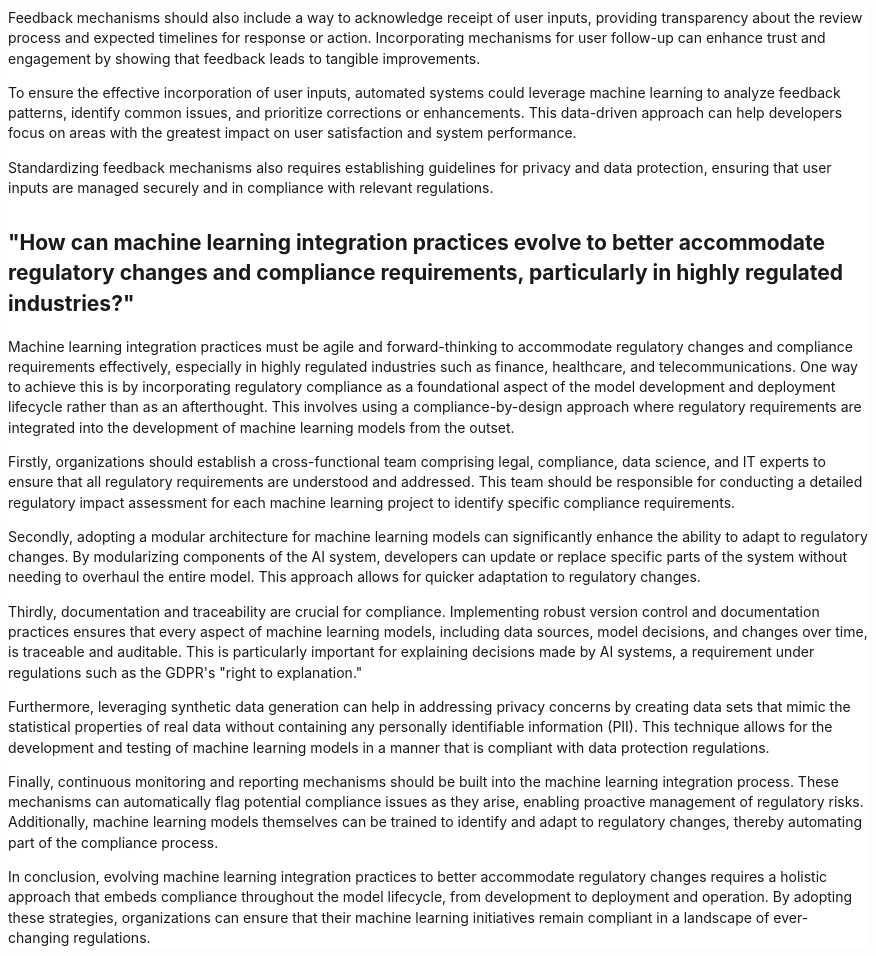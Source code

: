 Feedback mechanisms should also include a way to acknowledge receipt of user inputs, providing transparency about the review process and expected timelines for response or action. Incorporating mechanisms for user follow-up can enhance trust and engagement by showing that feedback leads to tangible improvements.

To ensure the effective incorporation of user inputs, automated systems could leverage machine learning to analyze feedback patterns, identify common issues, and prioritize corrections or enhancements. This data-driven approach can help developers focus on areas with the greatest impact on user satisfaction and system performance.

Standardizing feedback mechanisms also requires establishing guidelines for privacy and data protection, ensuring that user inputs are managed securely and in compliance with relevant regulations.
                        
## "How can machine learning integration practices evolve to better accommodate regulatory changes and compliance requirements, particularly in highly regulated industries?"

Machine learning integration practices must be agile and forward-thinking to accommodate regulatory changes and compliance requirements effectively, especially in highly regulated industries such as finance, healthcare, and telecommunications. One way to achieve this is by incorporating regulatory compliance as a foundational aspect of the model development and deployment lifecycle rather than as an afterthought. This involves using a compliance-by-design approach where regulatory requirements are integrated into the development of machine learning models from the outset.

Firstly, organizations should establish a cross-functional team comprising legal, compliance, data science, and IT experts to ensure that all regulatory requirements are understood and addressed. This team should be responsible for conducting a detailed regulatory impact assessment for each machine learning project to identify specific compliance requirements.

Secondly, adopting a modular architecture for machine learning models can significantly enhance the ability to adapt to regulatory changes. By modularizing components of the AI system, developers can update or replace specific parts of the system without needing to overhaul the entire model. This approach allows for quicker adaptation to regulatory changes.

Thirdly, documentation and traceability are crucial for compliance. Implementing robust version control and documentation practices ensures that every aspect of machine learning models, including data sources, model decisions, and changes over time, is traceable and auditable. This is particularly important for explaining decisions made by AI systems, a requirement under regulations such as the GDPR's "right to explanation."

Furthermore, leveraging synthetic data generation can help in addressing privacy concerns by creating data sets that mimic the statistical properties of real data without containing any personally identifiable information (PII). This technique allows for the development and testing of machine learning models in a manner that is compliant with data protection regulations.

Finally, continuous monitoring and reporting mechanisms should be built into the machine learning integration process. These mechanisms can automatically flag potential compliance issues as they arise, enabling proactive management of regulatory risks. Additionally, machine learning models themselves can be trained to identify and adapt to regulatory changes, thereby automating part of the compliance process.

In conclusion, evolving machine learning integration practices to better accommodate regulatory changes requires a holistic approach that embeds compliance throughout the model lifecycle, from development to deployment and operation. By adopting these strategies, organizations can ensure that their machine learning initiatives remain compliant in a landscape of ever-changing regulations.
